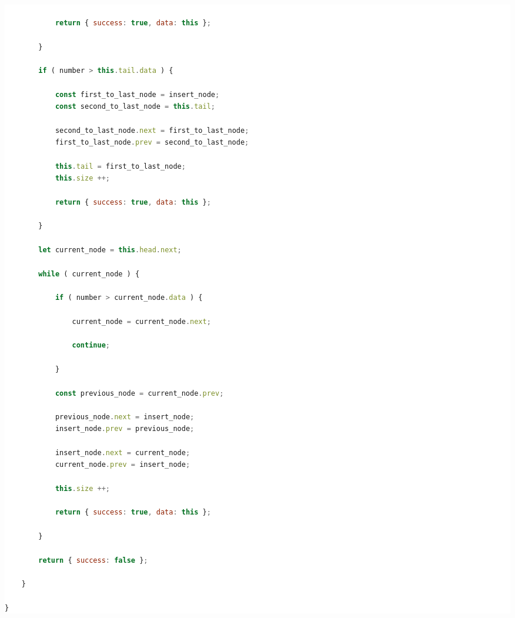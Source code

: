```js

            return { success: true, data: this };

        }

        if ( number > this.tail.data ) {

            const first_to_last_node = insert_node;
            const second_to_last_node = this.tail;

            second_to_last_node.next = first_to_last_node;
            first_to_last_node.prev = second_to_last_node;

            this.tail = first_to_last_node;
            this.size ++;

            return { success: true, data: this };

        }

        let current_node = this.head.next;

        while ( current_node ) {

            if ( number > current_node.data ) {

                current_node = current_node.next;

                continue;

            }

            const previous_node = current_node.prev;

            previous_node.next = insert_node;
            insert_node.prev = previous_node;

            insert_node.next = current_node;
            current_node.prev = insert_node;

            this.size ++;

            return { success: true, data: this };

        }

        return { success: false };

    }

}
```
